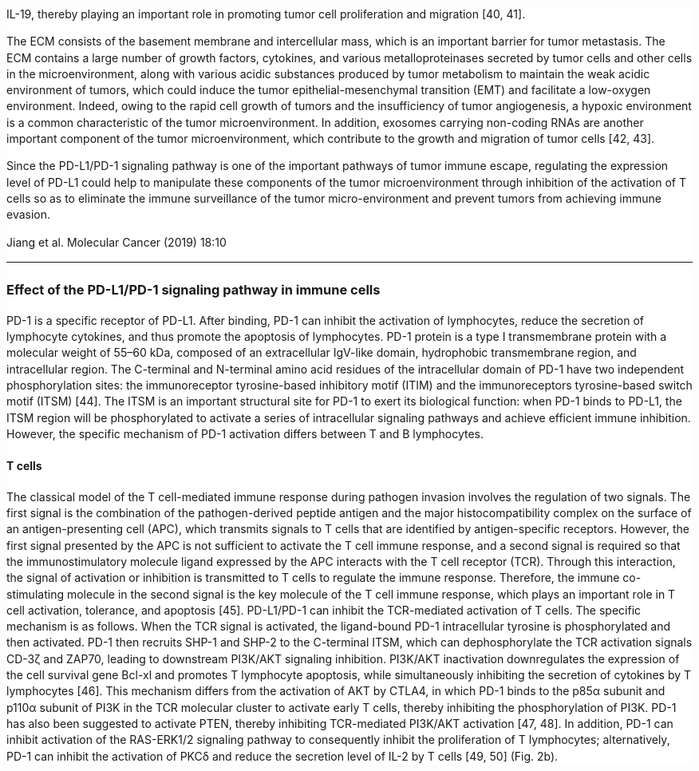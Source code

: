 IL-19, thereby playing an important role in promoting tumor cell proliferation and migration [40, 41].

The ECM consists of the basement membrane and intercellular mass, which is an important barrier for tumor metastasis. The ECM contains a large number of growth factors, cytokines, and various metalloproteinases secreted by tumor cells and other cells in the microenvironment, along with various acidic substances produced by tumor metabolism to maintain the weak acidic environment of tumors, which could induce the tumor epithelial-mesenchymal transition (EMT) and facilitate a low-oxygen environment. Indeed, owing to the rapid cell growth of tumors and the insufficiency of tumor angiogenesis, a hypoxic environment is a common characteristic of the tumor microenvironment. In addition, exosomes carrying non-coding RNAs are another important component of the tumor microenvironment, which contribute to the growth and migration of tumor cells [42, 43].

Since the PD-L1/PD-1 signaling pathway is one of the important pathways of tumor immune escape, regulating the expression level of PD-L1 could help to manipulate these components of the tumor microenvironment through inhibition of the activation of T cells so as to eliminate the immune surveillance of the tumor micro-environment and prevent tumors from achieving immune evasion.

Jiang et al. Molecular Cancer (2019) 18:10

---

### Effect of the PD-L1/PD-1 signaling pathway in immune cells

PD-1 is a specific receptor of PD-L1. After binding, PD-1 can inhibit the activation of lymphocytes, reduce the secretion of lymphocyte cytokines, and thus promote the apoptosis of lymphocytes. PD-1 protein is a type I transmembrane protein with a molecular weight of 55–60 kDa, composed of an extracellular IgV-like domain, hydrophobic transmembrane region, and intracellular region. The C-terminal and N-terminal amino acid residues of the intracellular domain of PD-1 have two independent phosphorylation sites: the immunoreceptor tyrosine-based inhibitory motif (ITIM) and the immunoreceptors tyrosine-based switch motif (ITSM) [44]. The ITSM is an important structural site for PD-1 to exert its biological function: when PD-1 binds to PD-L1, the ITSM region will be phosphorylated to activate a series of intracellular signaling pathways and achieve efficient immune inhibition. However, the specific mechanism of PD-1 activation differs between T and B lymphocytes.

#### T cells

The classical model of the T cell-mediated immune response during pathogen invasion involves the regulation of two signals. The first signal is the combination of the pathogen-derived peptide antigen and the major histocompatibility complex on the surface of an antigen-presenting cell (APC), which transmits signals to T cells that are identified by antigen-specific receptors. However, the first signal presented by the APC is not sufficient to activate the T cell immune response, and a second signal is required so that the immunostimulatory molecule ligand expressed by the APC interacts with the T cell receptor (TCR). Through this interaction, the signal of activation or inhibition is transmitted to T cells to regulate the immune response. Therefore, the immune co-stimulating molecule in the second signal is the key molecule of the T cell immune response, which plays an important role in T cell activation, tolerance, and apoptosis [45]. PD-L1/PD-1 can inhibit the TCR-mediated activation of T cells. The specific mechanism is as follows. When the TCR signal is activated, the ligand-bound PD-1 intracellular tyrosine is phosphorylated and then activated. PD-1 then recruits SHP-1 and SHP-2 to the C-terminal ITSM, which can dephosphorylate the TCR activation signals CD-3ζ and ZAP70, leading to downstream PI3K/AKT signaling inhibition. PI3K/AKT inactivation downregulates the expression of the cell survival gene Bcl-xl and promotes T lymphocyte apoptosis, while simultaneously inhibiting the secretion of cytokines by T lymphocytes [46]. This mechanism differs from the activation of AKT by CTLA4, in which PD-1 binds to the p85α subunit and p110α subunit of PI3K in the TCR molecular cluster to activate early T cells, thereby inhibiting the phosphorylation of PI3K. PD-1 has also been suggested to activate PTEN, thereby inhibiting TCR-mediated PI3K/AKT activation [47, 48]. In addition, PD-1 can inhibit activation of the RAS-ERK1/2 signaling pathway to consequently inhibit the proliferation of T lymphocytes; alternatively, PD-1 can inhibit the activation of PKCδ and reduce the secretion level of IL-2 by T cells [49, 50] (Fig. 2b).
